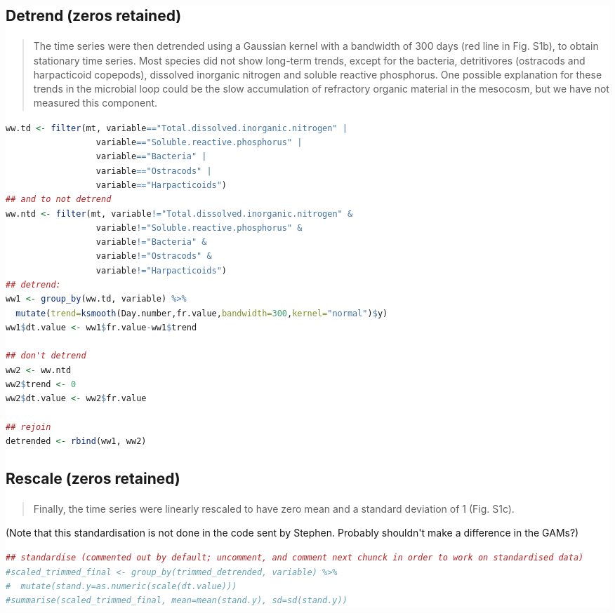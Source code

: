 
## Detrend (zeros retained)

> The time series were then detrended using a Gaussian kernel with a bandwidth of 300 days (red line in Fig. S1b), to obtain stationary time series. Most species did not show long-term trends, except for the bacteria, detritivores (ostracods and harpacticoid copepods), dissolved inorganic nitrogen and soluble reactive phosphorus. One possible explanation for these trends in the microbial loop could be the slow accumulation of refractory organic material in the mesocosm, but we have not measured this component.


```r
ww.td <- filter(mt, variable=="Total.dissolved.inorganic.nitrogen" |
                  variable=="Soluble.reactive.phosphorus" |
                  variable=="Bacteria" |
                  variable=="Ostracods" |
                  variable=="Harpacticoids")
## and to not detrend
ww.ntd <- filter(mt, variable!="Total.dissolved.inorganic.nitrogen" &
                  variable!="Soluble.reactive.phosphorus" &
                  variable!="Bacteria" &
                  variable!="Ostracods" &
                  variable!="Harpacticoids")
## detrend:
ww1 <- group_by(ww.td, variable) %>%
  mutate(trend=ksmooth(Day.number,fr.value,bandwidth=300,kernel="normal")$y)
ww1$dt.value <- ww1$fr.value-ww1$trend

## don't detrend
ww2 <- ww.ntd
ww2$trend <- 0
ww2$dt.value <- ww2$fr.value

## rejoin
detrended <- rbind(ww1, ww2)
```





## Rescale (zeros retained)

> Finally, the time series were linearly rescaled to have zero mean and a standard deviation of 1 (Fig. S1c).

(Note that this standardisation is not done in the code sent by Stephen. Probably shouldn't make a difference in the GAMs?)


```r
## standardise (commented out by default; uncomment, and comment next chunck in order to work on standardised data)
#scaled_trimmed_final <- group_by(trimmed_detrended, variable) %>%
#  mutate(stand.y=as.numeric(scale(dt.value)))
#summarise(scaled_trimmed_final, mean=mean(stand.y), sd=sd(stand.y))
```
